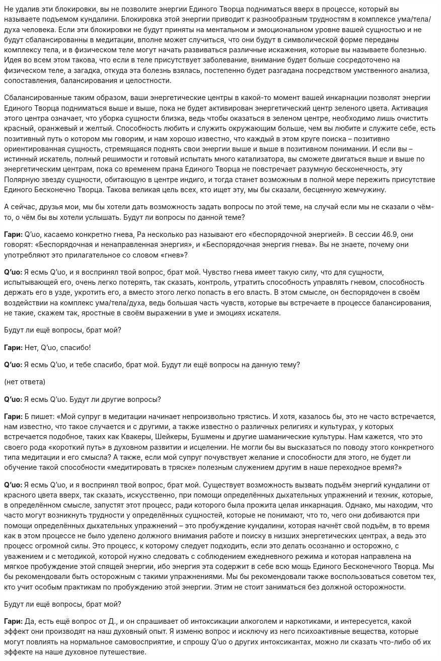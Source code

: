 <p>Не удалив эти блокировки, вы не позволите энергии Единого Творца подниматься вверх в процессе, который вы называете подъемом кундалини. Блокировка этой энергии приводит к разнообразным трудностям в комплексе ума/тела/духа человека. Если эти блокировки не будут приняты на ментальном и эмоциональном уровне вашей сущностью и не будут сбалансированны в медитации, вполне может случиться, что они будут в символической форме переданы комплексу тела, и в физическом теле могут начать развиваться различные искажения, которые вы называете болезнью. Идея во всем этом такова, что если в теле присутствует заболевание, внимание будет больше сосредоточено на физическом теле, а загадка, откуда эта болезнь взялась, постепенно будет разгадана посредством умственного анализа, сопоставления, балансирования и целостности.</p>
<p>Сбалансированные таким образом, ваши энергетические центры в какой-то момент вашей инкарнации позволят энергии Единого Творца подниматься выше и выше, пока не будет активирован энергетический центр зеленого цвета. Активация этого центра означает, что уборка сущности близка, ведь чтобы оказаться в зеленом центре, необходимо лишь очистить красный, оранжевый и желтый. Способность любить и служить окружающим больше, чем вы любите и служите себе, есть позитивный путь о котором мы говорим, и нам хорошо известно, что каждый в этом круге поиска – позитивно ориентированная сущность, стремящаяся поднять свои энергии выше и выше в позитивном понимании. И если вы – истинный искатель, полный решимости и готовый испытать много катализатора, вы сможете двигаться выше и выше по энергетическим центрам, пока со временем прана Единого Творца не повстречает разумную бесконечность, эту Полярную звезду сущности, обитающую в центре индиго, и тогда станет возможным в полной мере пережить присутствие Единого Бесконечно Творца. Такова великая цель всех, кто ищет эту, мы бы сказали, бесценную жемчужину.</p>
<p>А сейчас, друзья мои, мы бы хотели дать возможность задать вопросы по этой теме, на случай если мы не сказали о чём-то, о чём бы вы хотели услышать. Будут ли вопросы по данной теме?</p>
<p><strong>Гари: </strong>Q’uo, касаемо конкретно гнева, Ра несколько раз называют его «беспорядочной энергией». В сессии 46.9, они говорят: «Беспорядочная и ненаправленная энергия», и «Беспорядочная энергия гнева». Вы не знаете, почему они употребляют это прилагательное со словом «гнев»?</p>
<p><strong>Q’uo: </strong>Я есмь Q’uo, и я воспринял твой вопрос, брат мой. Чувство гнева имеет такую силу, что для сущности, испытывающей его, очень легко потерять, так сказать, контроль, утратить способность управлять гневом, способность держать его в узде, укротить его, а вместо этого легко попасть в его власть. В этом смысле, он беспорядочен в своём воздействии на комплекс ума/тела/духа, ведь большая часть чувств, которые вы встречаете в процессе балансирования, не такие, скажем так, яростные в своём выражении в уме и эмоциях искателя.</p>
<p>Будут ли ещё вопросы, брат мой?</p>
<p><strong>Гари: </strong>Нет, Q’uo, спасибо!</p>
<p><strong>Q’uo: </strong>Я есмь Q’uo, и тебе спасибо, брат мой. Будут ли ещё вопросы на данную тему?</p>
<p>(нет ответа)</p>
<p><strong>Q’uo: </strong>Я есмь Q’uo. Будут ли другие вопросы?</p>
<p><strong>Гари: </strong>Б пишет: «Мой супруг в медитации начинает непроизвольно трястись. И хотя, казалось бы, это не часто встречается, нам известно, что такое случается и с другими, а также известно о различных религиях и культурах, у которых встречается подобное, таких как Квакеры, Шейкеры, Бушмены и другие шаманические культуры. Нам кажется, что это своего рода «короткий путь» в духовном развитии и исцелении. Не могли бы вы высказаться по поводу этого конкретного типа медитации и его смысла? А также, если мой супруг почувствует желание и способности для этого, не будет ли обучение такой способности «медитировать в тряске» полезным служением другим в наше переходное время?»</p>
<p><strong>Q’uo: </strong>Я есмь Q’uo, и я воспринял твой вопрос, брат мой. Существует возможность вызвать подъём энергий кундалини от красного цвета вверх, так сказать, искусственно, при помощи определённых дыхательных упражнений и техник, которые, в определённом смысле, запустят этот процесс, ради которого была прожита целая инкарнация. Однако, мы находим, что часто могут возникнуть трудности у определённых сущностей, которые не понимают, что то, чего они добиваются при помощи определённых дыхательных упражнений – это пробуждение кундалини, которая начнёт свой подъём, в то время как в этом процессе не было уделено должного внимания работе и поиску в низших энергетических центрах, а ведь это процесс огромной силы. Это процесс, к которому следует подходить, если это делать осознанно и осторожно, с уважением и с методикой, которой нужно следовать с соблюдением ежедневного режима и которая направлена на мягкое пробуждение этой спящей энергии, ибо энергия эта содержит в себе всю мощь Единого Бесконечного Творца. Мы бы рекомендовали быть осторожным с такими упражнениями. Мы бы рекомендовали также воспользоваться советом тех, кто учит особым практикам по пробуждению этой энергии. Этим не стоит заниматься без должной осторожности.</p>
<p>Будут ли ещё вопросы, брат мой?</p>
<p><strong>Гари: </strong>Да, есть ещё вопрос от Д., и он спрашивает об интоксикации алкоголем и наркотиками, и интересуется, какой эффект они производят на наш духовный опыт. Я изменю вопрос и исключу из него психоактивные вещества, которые могут повлиять на нормальное самовосприятие, и спрошу Q’uo о других интоксикантах, можно ли сказать что-либо об их эффекте на наше духовное путешествие.</p>